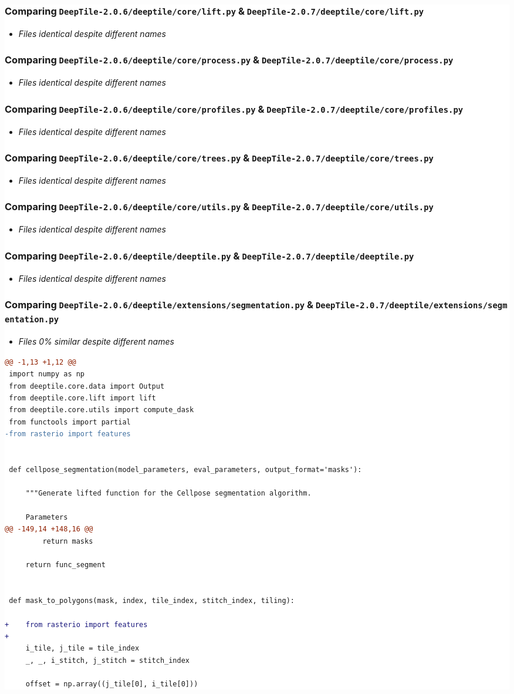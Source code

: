 ### Comparing `DeepTile-2.0.6/deeptile/core/lift.py` & `DeepTile-2.0.7/deeptile/core/lift.py`

 * *Files identical despite different names*

### Comparing `DeepTile-2.0.6/deeptile/core/process.py` & `DeepTile-2.0.7/deeptile/core/process.py`

 * *Files identical despite different names*

### Comparing `DeepTile-2.0.6/deeptile/core/profiles.py` & `DeepTile-2.0.7/deeptile/core/profiles.py`

 * *Files identical despite different names*

### Comparing `DeepTile-2.0.6/deeptile/core/trees.py` & `DeepTile-2.0.7/deeptile/core/trees.py`

 * *Files identical despite different names*

### Comparing `DeepTile-2.0.6/deeptile/core/utils.py` & `DeepTile-2.0.7/deeptile/core/utils.py`

 * *Files identical despite different names*

### Comparing `DeepTile-2.0.6/deeptile/deeptile.py` & `DeepTile-2.0.7/deeptile/deeptile.py`

 * *Files identical despite different names*

### Comparing `DeepTile-2.0.6/deeptile/extensions/segmentation.py` & `DeepTile-2.0.7/deeptile/extensions/segmentation.py`

 * *Files 0% similar despite different names*

```diff
@@ -1,13 +1,12 @@
 import numpy as np
 from deeptile.core.data import Output
 from deeptile.core.lift import lift
 from deeptile.core.utils import compute_dask
 from functools import partial
-from rasterio import features
 
 
 def cellpose_segmentation(model_parameters, eval_parameters, output_format='masks'):
 
     """Generate lifted function for the Cellpose segmentation algorithm.
 
     Parameters
@@ -149,14 +148,16 @@
         return masks
 
     return func_segment
 
 
 def mask_to_polygons(mask, index, tile_index, stitch_index, tiling):
 
+    from rasterio import features
+
     i_tile, j_tile = tile_index
     _, _, i_stitch, j_stitch = stitch_index
 
     offset = np.array((j_tile[0], i_tile[0]))
```